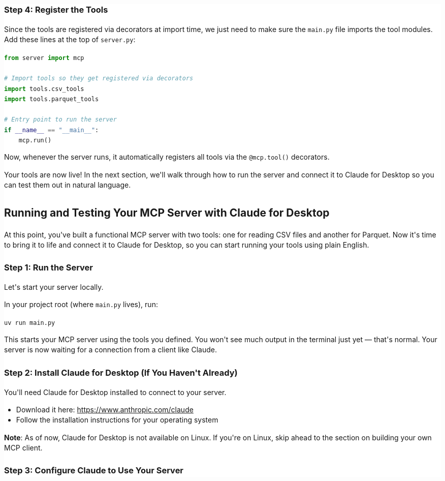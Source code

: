 ### Step 4: Register the Tools

Since the tools are registered via decorators at import time, we just need to make sure the `main.py` file imports the tool modules. Add these lines at the top of `server.py`:

```python
from server import mcp

# Import tools so they get registered via decorators
import tools.csv_tools
import tools.parquet_tools

# Entry point to run the server
if __name__ == "__main__":
    mcp.run()
```

Now, whenever the server runs, it automatically registers all tools via the `@mcp.tool()` decorators.

Your tools are now live! In the next section, we'll walk through how to run the server and connect it to Claude for Desktop so you can test them out in natural language.

## Running and Testing Your MCP Server with Claude for Desktop

At this point, you've built a functional MCP server with two tools: one for reading CSV files and another for Parquet. Now it's time to bring it to life and connect it to Claude for Desktop, so you can start running your tools using plain English.

### Step 1: Run the Server

Let's start your server locally.

In your project root (where `main.py` lives), run:

```bash
uv run main.py
```

This starts your MCP server using the tools you defined. You won't see much output in the terminal just yet — that's normal. Your server is now waiting for a connection from a client like Claude.

### Step 2: Install Claude for Desktop (If You Haven't Already)

You'll need Claude for Desktop installed to connect to your server.

- Download it here: https://www.anthropic.com/claude
- Follow the installation instructions for your operating system

**Note**: As of now, Claude for Desktop is not available on Linux. If you're on Linux, skip ahead to the section on building your own MCP client.

### Step 3: Configure Claude to Use Your Server
